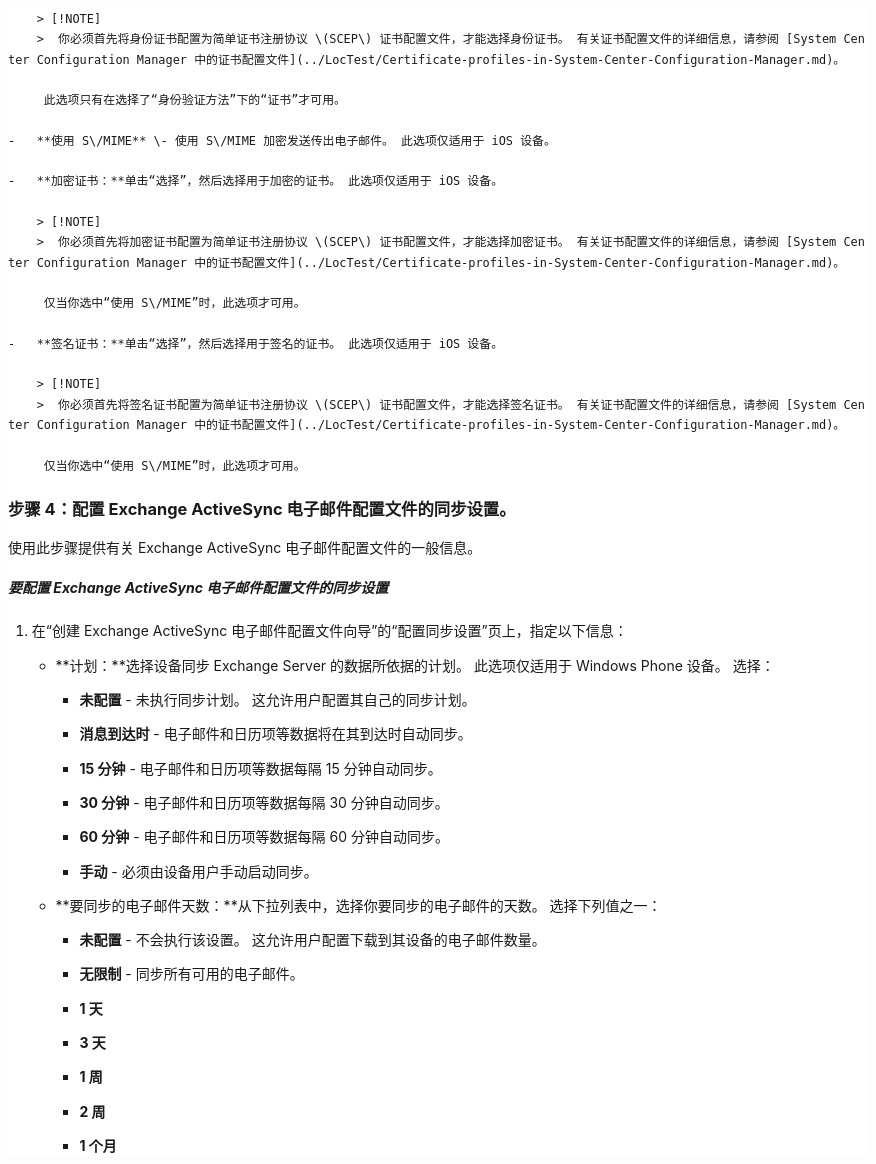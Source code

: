         > [!NOTE]  
        >  你必须首先将身份证书配置为简单证书注册协议 \(SCEP\) 证书配置文件，才能选择身份证书。 有关证书配置文件的详细信息，请参阅 [System Center Configuration Manager 中的证书配置文件](../LocTest/Certificate-profiles-in-System-Center-Configuration-Manager.md)。  
  
         此选项只有在选择了“身份验证方法”下的“证书”才可用。  
  
    -   **使用 S\/MIME** \- 使用 S\/MIME 加密发送传出电子邮件。 此选项仅适用于 iOS 设备。  
  
    -   **加密证书：**单击“选择”，然后选择用于加密的证书。 此选项仅适用于 iOS 设备。  
  
        > [!NOTE]  
        >  你必须首先将加密证书配置为简单证书注册协议 \(SCEP\) 证书配置文件，才能选择加密证书。 有关证书配置文件的详细信息，请参阅 [System Center Configuration Manager 中的证书配置文件](../LocTest/Certificate-profiles-in-System-Center-Configuration-Manager.md)。  
  
         仅当你选中“使用 S\/MIME”时，此选项才可用。  
  
    -   **签名证书：**单击“选择”，然后选择用于签名的证书。 此选项仅适用于 iOS 设备。  
  
        > [!NOTE]  
        >  你必须首先将签名证书配置为简单证书注册协议 \(SCEP\) 证书配置文件，才能选择签名证书。 有关证书配置文件的详细信息，请参阅 [System Center Configuration Manager 中的证书配置文件](../LocTest/Certificate-profiles-in-System-Center-Configuration-Manager.md)。  
  
         仅当你选中“使用 S\/MIME”时，此选项才可用。  
  
###  <a name="BKMK_Step4"></a> 步骤 4：配置 Exchange ActiveSync 电子邮件配置文件的同步设置。  
 使用此步骤提供有关 Exchange ActiveSync 电子邮件配置文件的一般信息。  
  
##### 要配置 Exchange ActiveSync 电子邮件配置文件的同步设置  
  
1.  在“创建 Exchange ActiveSync 电子邮件配置文件向导”的“配置同步设置”页上，指定以下信息：  
  
    -   **计划：**选择设备同步 Exchange Server 的数据所依据的计划。 此选项仅适用于 Windows Phone 设备。 选择：  
  
        -   **未配置** \- 未执行同步计划。 这允许用户配置其自己的同步计划。  
  
        -   **消息到达时** \- 电子邮件和日历项等数据将在其到达时自动同步。  
  
        -   **15 分钟** \- 电子邮件和日历项等数据每隔 15 分钟自动同步。  
  
        -   **30 分钟** \- 电子邮件和日历项等数据每隔 30 分钟自动同步。  
  
        -   **60 分钟** \- 电子邮件和日历项等数据每隔 60 分钟自动同步。  
  
        -   **手动** \- 必须由设备用户手动启动同步。  
  
    -   **要同步的电子邮件天数：**从下拉列表中，选择你要同步的电子邮件的天数。 选择下列值之一：  
  
        -   **未配置** \- 不会执行该设置。 这允许用户配置下载到其设备的电子邮件数量。  
  
        -   **无限制** \- 同步所有可用的电子邮件。  
  
        -   **1 天**  
  
        -   **3 天**  
  
        -   **1 周**  
  
        -   **2 周**  
  
        -   **1 个月**  
  